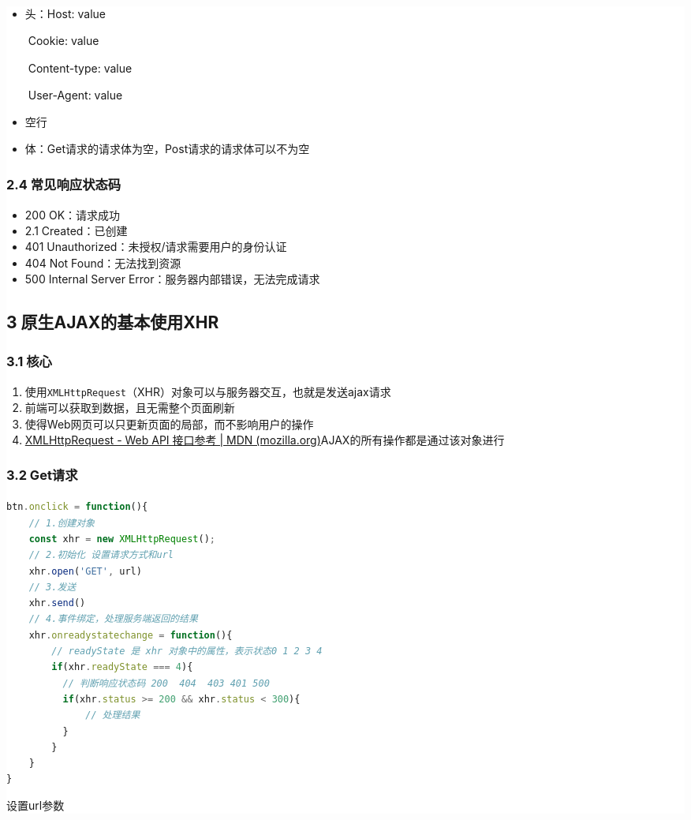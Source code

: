- 头：Host: value

  ​				Cookie: value

  ​				Content-type: value

  ​				User-Agent: value

- 空行

- 体：Get请求的请求体为空，Post请求的请求体可以不为空

### 2.4 常见响应状态码

- 200 OK：请求成功
- 2.1 Created：已创建
- 401 Unauthorized：未授权/请求需要用户的身份认证
- 404 Not Found：无法找到资源
- 500 Internal Server Error：服务器内部错误，无法完成请求

## 3 原生AJAX的基本使用XHR

### 3.1 核心

1. 使用``XMLHttpRequest``（XHR）对象可以与服务器交互，也就是发送ajax请求
2. 前端可以获取到数据，且无需整个页面刷新
3. 使得Web网页可以只更新页面的局部，而不影响用户的操作
4. [XMLHttpRequest - Web API 接口参考 | MDN (mozilla.org)](https://developer.mozilla.org/zh-CN/docs/Web/API/XMLHttpRequest)AJAX的所有操作都是通过该对象进行

### 3.2 Get请求

```js
btn.onclick = function(){
    // 1.创建对象
    const xhr = new XMLHttpRequest();
    // 2.初始化 设置请求方式和url
    xhr.open('GET', url)
    // 3.发送
    xhr.send()
    // 4.事件绑定，处理服务端返回的结果
    xhr.onreadystatechange = function(){
        // readyState 是 xhr 对象中的属性，表示状态0 1 2 3 4
   		if(xhr.readyState === 4){
          // 判断响应状态码 200  404  403 401 500
          if(xhr.status >= 200 && xhr.status < 300){
              // 处理结果
          }
        }     
    }
}
```

设置url参数
